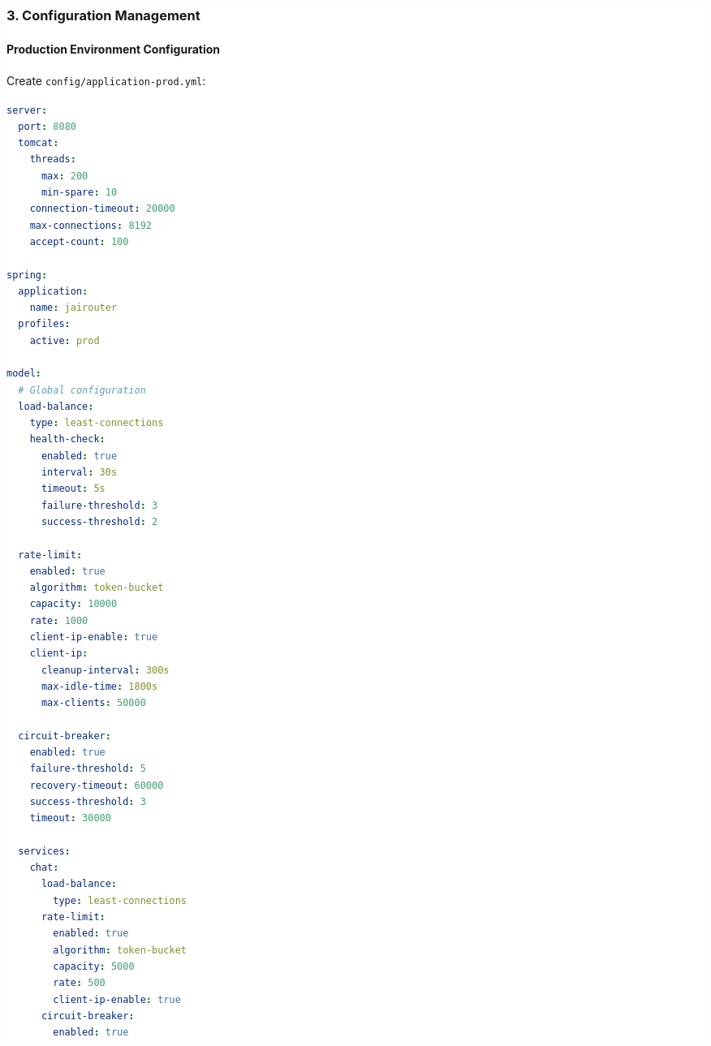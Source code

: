 ### 3. Configuration Management

#### Production Environment Configuration

Create `config/application-prod.yml`:

```yaml
server:
  port: 8080
  tomcat:
    threads:
      max: 200
      min-spare: 10
    connection-timeout: 20000
    max-connections: 8192
    accept-count: 100

spring:
  application:
    name: jairouter
  profiles:
    active: prod

model:
  # Global configuration
  load-balance:
    type: least-connections
    health-check:
      enabled: true
      interval: 30s
      timeout: 5s
      failure-threshold: 3
      success-threshold: 2
  
  rate-limit:
    enabled: true
    algorithm: token-bucket
    capacity: 10000
    rate: 1000
    client-ip-enable: true
    client-ip:
      cleanup-interval: 300s
      max-idle-time: 1800s
      max-clients: 50000
  
  circuit-breaker:
    enabled: true
    failure-threshold: 5
    recovery-timeout: 60000
    success-threshold: 3
    timeout: 30000
  
  services:
    chat:
      load-balance:
        type: least-connections
      rate-limit:
        enabled: true
        algorithm: token-bucket
        capacity: 5000
        rate: 500
        client-ip-enable: true
      circuit-breaker:
        enabled: true
```